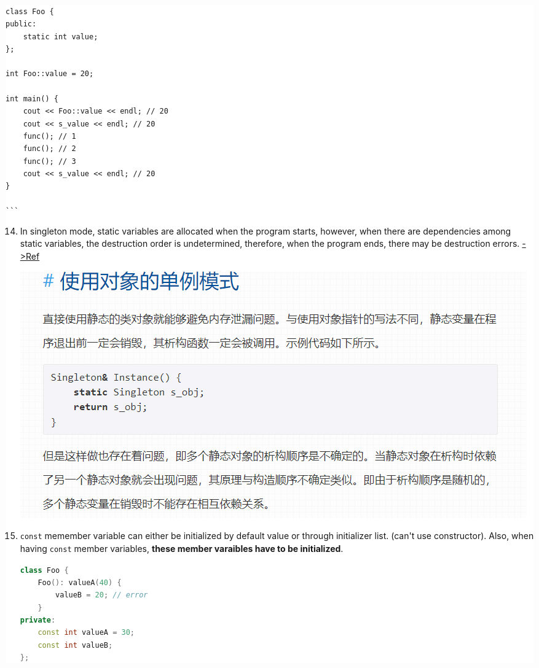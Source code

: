     class Foo {
    public:
        static int value;
    };

    int Foo::value = 20;

    int main() {
        cout << Foo::value << endl; // 20
        cout << s_value << endl; // 20
        func(); // 1
        func(); // 2
        func(); // 3
        cout << s_value << endl; // 20
    }

    ```
14. In singleton mode, static variables are allocated when the program starts, however, when there are dependencies among static variables, the destruction order is undetermined, therefore, when the program ends, there may be destruction errors. [->Ref](https://blog.wangzhl.com/posts/static-initialization-order-problem/)

    ![static singleton](./assets/static_singleton.PNG)

14. `const` memember variable can either be initialized by default value or through initializer list. (can't use constructor). Also, when having `const` member variables, **these member varaibles have to be initialized**.

    ```cpp
    class Foo {
        Foo(): valueA(40) {
            valueB = 20; // error
        }
    private:
        const int valueA = 30;
        const int valueB;
    };
    ```
